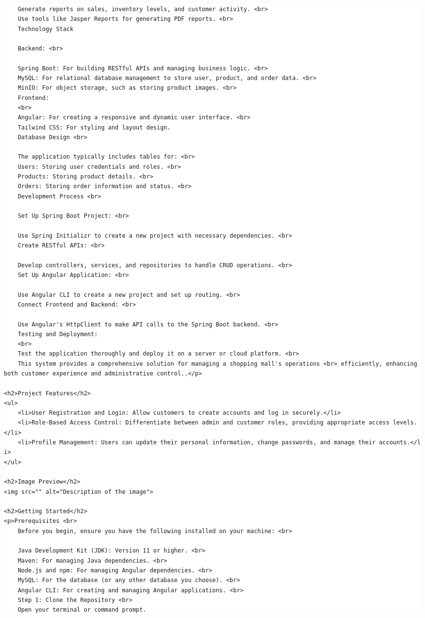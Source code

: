         Generate reports on sales, inventory levels, and customer activity. <br>
        Use tools like Jasper Reports for generating PDF reports. <br>
        Technology Stack
        
        Backend: <br>
        
        Spring Boot: For building RESTful APIs and managing business logic. <br>
        MySQL: For relational database management to store user, product, and order data. <br>
        MinIO: For object storage, such as storing product images. <br>
        Frontend:
        <br>
        Angular: For creating a responsive and dynamic user interface. <br>
        Tailwind CSS: For styling and layout design.
        Database Design <br>
        
        The application typically includes tables for: <br>
        Users: Storing user credentials and roles. <br>
        Products: Storing product details. <br>
        Orders: Storing order information and status. <br>
        Development Process <br>
        
        Set Up Spring Boot Project: <br>
        
        Use Spring Initializr to create a new project with necessary dependencies. <br>
        Create RESTful APIs: <br>
        
        Develop controllers, services, and repositories to handle CRUD operations. <br>
        Set Up Angular Application: <br>
        
        Use Angular CLI to create a new project and set up routing. <br>
        Connect Frontend and Backend: <br>
        
        Use Angular's HttpClient to make API calls to the Spring Boot backend. <br>
        Testing and Deployment:
        <br>
        Test the application thoroughly and deploy it on a server or cloud platform. <br>
        This system provides a comprehensive solution for managing a shopping mall's operations <br> efficiently, enhancing both customer experience and administrative control..</p>
    
    <h2>Project Features</h2>
    <ul>
        <li>User Registration and Login: Allow customers to create accounts and log in securely.</li>
        <li>Role-Based Access Control: Differentiate between admin and customer roles, providing appropriate access levels.</li>
        <li>Profile Management: Users can update their personal information, change passwords, and manage their accounts.</li>
    </ul>

    <h2>Image Preview</h2>
    <img src="" alt="Description of the image">

    <h2>Getting Started</h2>
    <p>Prerequisites <br>
        Before you begin, ensure you have the following installed on your machine: <br>
        
        Java Development Kit (JDK): Version 11 or higher. <br>
        Maven: For managing Java dependencies. <br>
        Node.js and npm: For managing Angular dependencies. <br>
        MySQL: For the database (or any other database you choose). <br>
        Angular CLI: For creating and managing Angular applications. <br>
        Step 1: Clone the Repository <br>
        Open your terminal or command prompt.
        
